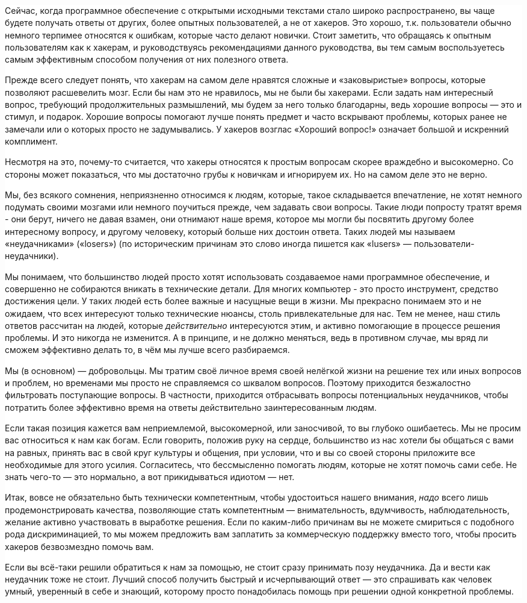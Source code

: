 Сейчас, когда программное обеспечение с открытыми исходными текстами стало широко распространено, вы чаще будете получать ответы от других, более опытных пользователей, а не от хакеров. Это хорошо, т.к. пользователи обычно немного терпимее относятся к ошибкам, которые часто делают новички. Стоит заметить, что обращаясь к опытным пользователям как к хакерам, и руководствуясь рекомендациями данного руководства, вы тем самым воспользуетесь самым эффективным способом получения от них полезного ответа.

Прежде всего следует понять, что хакерам на самом деле нравятся сложные и «заковыристые» вопросы, которые позволяют расшевелить мозг. Если бы нам это не нравилось, мы не были бы хакерами. Если задать нам интересный вопрос, требующий продолжительных размышлений, мы будем за него только благодарны, ведь хорошие вопросы — это и стимул, и подарок. Хорошие вопросы помогают лучше понять предмет и часто вскрывают проблемы, которых ранее не замечали или о которых просто не задумывались. У хакеров возглас «Хороший вопрос!» означает большой и искренний комплимент.

Несмотря на это, почему-то считается, что хакеры относятся к простым вопросам скорее враждебно и высокомерно. Со стороны может показаться, что мы достаточно грубы к новичкам и игнорируем их. Но на самом деле это не верно.

Мы, без всякого сомнения, неприязненно относимся к людям, которые, такое складывается впечатление, не хотят немного подумать своими мозгами или немного поучиться прежде, чем задавать свои вопросы. Такие люди попросту тратят время - они берут, ничего не давая взамен, они отнимают наше время, которое мы могли бы посвятить другому более интересному вопросу, и другому человеку, который больше них достоин ответа. Таких людей мы называем «неудачниками» («losers») (по историческим причинам это слово иногда пишется как «lusers» — пользователи-неудачники).

Мы понимаем, что большинство людей просто хотят использовать создаваемое нами программное обеспечение, и совершенно не собираются вникать в технические детали. Для многих компьютер - это просто инструмент, средство достижения цели. У таких людей есть более важные и насущные вещи в жизни. Мы прекрасно понимаем это и не ожидаем, что всех интересуют только технические нюансы, столь привлекательные для нас. Тем не менее, наш стиль ответов рассчитан на людей, которые  _действительно_  интересуются этим, и активно помогающие в процессе решения проблемы. И это никогда не изменится. А в принципе, и не должно меняться, ведь в противном случае, мы вряд ли сможем эффективно делать то, в чём мы лучше всего разбираемся.

Мы (в основном) — добровольцы. Мы тратим своё личное время своей нелёгкой жизни на решение тех или иных вопросов и проблем, но временами мы просто не справляемся со шквалом вопросов. Поэтому приходится безжалостно фильтровать поступающие вопросы. В частности, приходится отбрасывать вопросы потенциальных неудачников, чтобы потратить более эффективно время на ответы действительно заинтересованным людям.

Если такая позиция кажется вам неприемлемой, высокомерной, или заносчивой, то вы глубоко ошибаетесь. Мы не просим вас относиться к нам как богам. Если говорить, положив руку на сердце, большинство из нас хотели бы общаться с вами на равных, принять вас в свой круг культуры и общения, при условии, что и вы со своей стороны приложите все необходимые для этого усилия. Согласитесь, что бессмысленно помогать людям, которые не хотят помочь сами себе. Не знать чего-то — это нормально, а вот прикидываться идиотом — нет.

Итак, вовсе не обязательно быть технически компетентным, чтобы удостоиться нашего внимания,  _надо_  всего лишь продемонстрировать качества, позволяющие стать компетентным — внимательность, вдумчивость, наблюдательность, желание активно участвовать в выработке решения. Если по каким-либо причинам вы не можете смириться с подобного рода дискриминацией, то мы можем предложить вам заплатить за коммерческую поддержку вместо того, чтобы просить хакеров безвозмездно помочь вам.

Если вы всё-таки решили обратиться к нам за помощью, не стоит сразу принимать позу неудачника. Да и вести как неудачник тоже не стоит. Лучший способ получить быстрый и исчерпывающий ответ — это спрашивать как человек умный, уверенный в себе и знающий, которому просто понадобилась помощь при решении одной конкретной проблемы.
